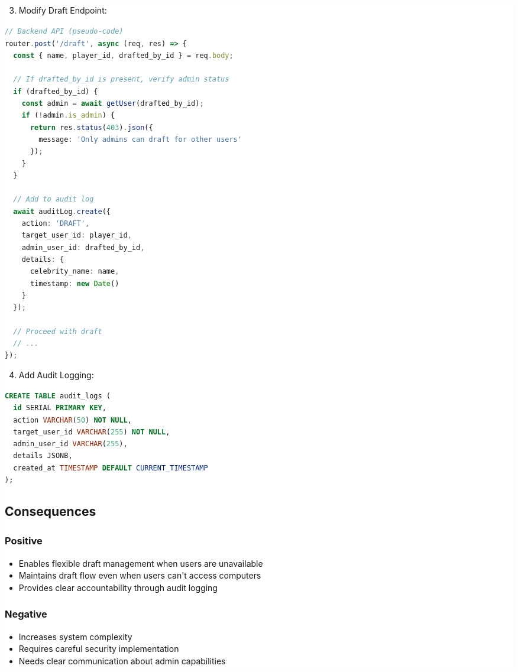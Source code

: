 3. Modify Draft Endpoint:
```typescript
// Backend API (pseudo-code)
router.post('/draft', async (req, res) => {
  const { name, player_id, drafted_by_id } = req.body;
  
  // If drafted_by_id is present, verify admin status
  if (drafted_by_id) {
    const admin = await getUser(drafted_by_id);
    if (!admin.is_admin) {
      return res.status(403).json({
        message: 'Only admins can draft for other users'
      });
    }
  }

  // Add to audit log
  await auditLog.create({
    action: 'DRAFT',
    target_user_id: player_id,
    admin_user_id: drafted_by_id,
    details: {
      celebrity_name: name,
      timestamp: new Date()
    }
  });

  // Proceed with draft
  // ...
});
```

4. Add Audit Logging:
```sql
CREATE TABLE audit_logs (
  id SERIAL PRIMARY KEY,
  action VARCHAR(50) NOT NULL,
  target_user_id VARCHAR(255) NOT NULL,
  admin_user_id VARCHAR(255),
  details JSONB,
  created_at TIMESTAMP DEFAULT CURRENT_TIMESTAMP
);
```

## Consequences

### Positive
- Enables flexible draft management when users are unavailable
- Maintains draft flow even when users can't access computers
- Provides clear accountability through audit logging

### Negative
- Increases system complexity
- Requires careful security implementation
- Needs clear communication about admin capabilities
